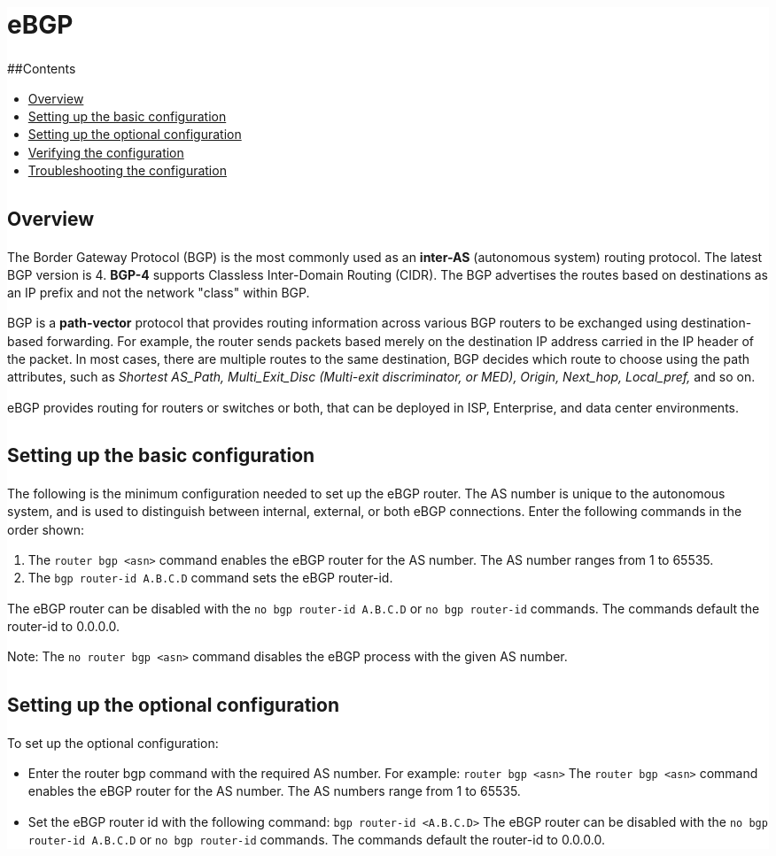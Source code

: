 # eBGP

##Contents
   - [Overview](#overview)
   - [Setting up the basic configuration](#setting-up-the-basic-configuration)
   - [Setting up the optional configuration](#setting-up-the-optional-configuration)
   - [Verifying the configuration](#verifying-the-configuration)
   - [Troubleshooting the configuration](#troubleshooting-the-configuration)

## Overview
The Border Gateway Protocol (BGP) is the most commonly used as an **inter-AS** (autonomous system) routing protocol. The latest BGP version is 4. **BGP-4** supports Classless Inter-Domain Routing (CIDR). The BGP advertises the routes based on destinations as an IP prefix and not the network "class" within BGP.

BGP is a **path-vector** protocol that provides routing information across various BGP routers to be exchanged using destination-based forwarding. For example, the router sends packets based merely on the destination IP address carried in the IP header of the packet. In most cases, there are multiple routes to the same destination, BGP decides which route to choose using the path attributes, such as *Shortest AS_Path, Multi_Exit_Disc (Multi-exit discriminator, or MED), Origin, Next_hop, Local_pref,* and so on.

eBGP provides routing for routers or switches or both, that can be deployed in ISP, Enterprise, and data center environments.

## Setting up the basic configuration
The following is the minimum configuration needed to set up the eBGP router. The AS number is unique to the autonomous system, and is used to distinguish between internal, external, or both eBGP connections. Enter the following commands in the order shown:

 1. The `router bgp <asn>` command enables the eBGP router for the AS number. The AS number ranges from 1 to 65535.
 2. The `bgp router-id A.B.C.D` command sets the eBGP router-id.

The eBGP router can be disabled with the `no bgp router-id A.B.C.D` or `no bgp router-id` commands. The commands default the router-id to 0.0.0.0.

  Note: The `no router bgp <asn>` command disables the eBGP process with the given AS number.

## Setting up the optional configuration
To set up the optional configuration:

- Enter the router bgp command with the required AS number. For example:
  `router bgp <asn>`
  The `router bgp <asn>` command enables the eBGP router for the AS number. The AS numbers range from 1 to 65535.

- Set the eBGP router id with the following command:
  `bgp router-id <A.B.C.D>`
  The eBGP router can be disabled with the `no bgp router-id A.B.C.D` or `no bgp router-id` commands. The commands default the router-id to 0.0.0.0.
